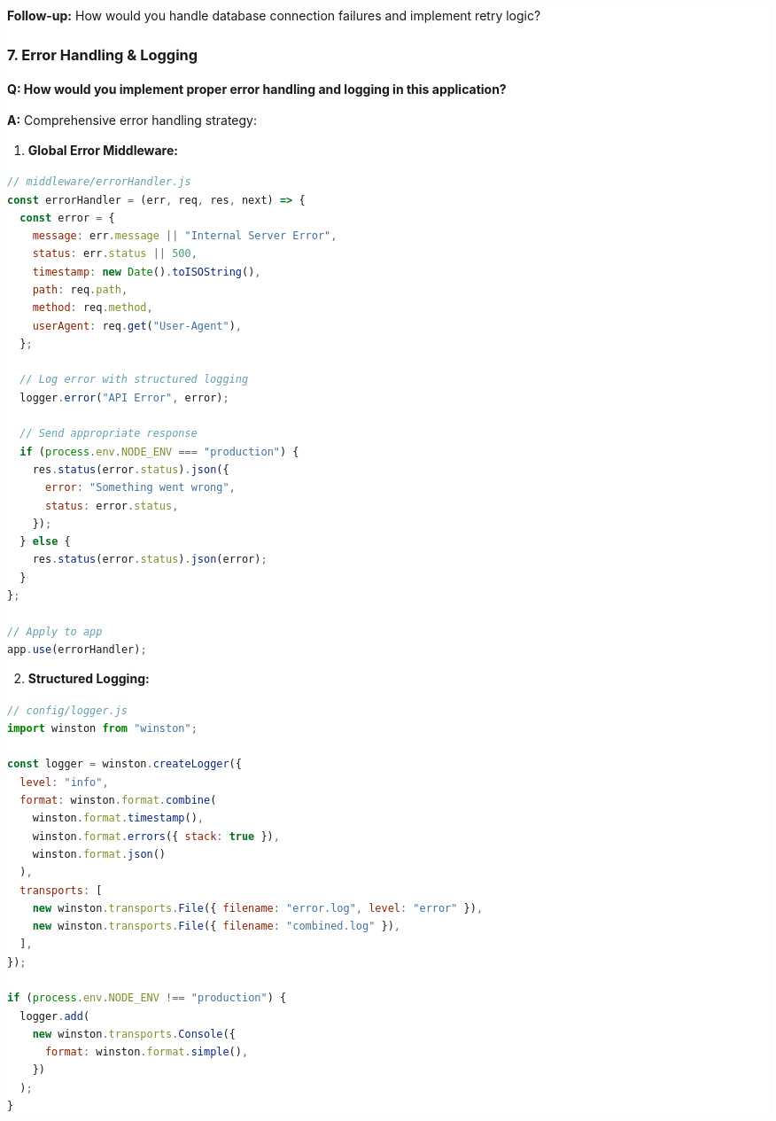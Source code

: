 **Follow-up:** How would you handle database connection failures and implement retry logic?

### 7. Error Handling & Logging

**Q: How would you implement proper error handling and logging in this application?**

**A:** Comprehensive error handling strategy:

1. **Global Error Middleware:**

```javascript
// middleware/errorHandler.js
const errorHandler = (err, req, res, next) => {
  const error = {
    message: err.message || "Internal Server Error",
    status: err.status || 500,
    timestamp: new Date().toISOString(),
    path: req.path,
    method: req.method,
    userAgent: req.get("User-Agent"),
  };

  // Log error with structured logging
  logger.error("API Error", error);

  // Send appropriate response
  if (process.env.NODE_ENV === "production") {
    res.status(error.status).json({
      error: "Something went wrong",
      status: error.status,
    });
  } else {
    res.status(error.status).json(error);
  }
};

// Apply to app
app.use(errorHandler);
```

2. **Structured Logging:**

```javascript
// config/logger.js
import winston from "winston";

const logger = winston.createLogger({
  level: "info",
  format: winston.format.combine(
    winston.format.timestamp(),
    winston.format.errors({ stack: true }),
    winston.format.json()
  ),
  transports: [
    new winston.transports.File({ filename: "error.log", level: "error" }),
    new winston.transports.File({ filename: "combined.log" }),
  ],
});

if (process.env.NODE_ENV !== "production") {
  logger.add(
    new winston.transports.Console({
      format: winston.format.simple(),
    })
  );
}
```